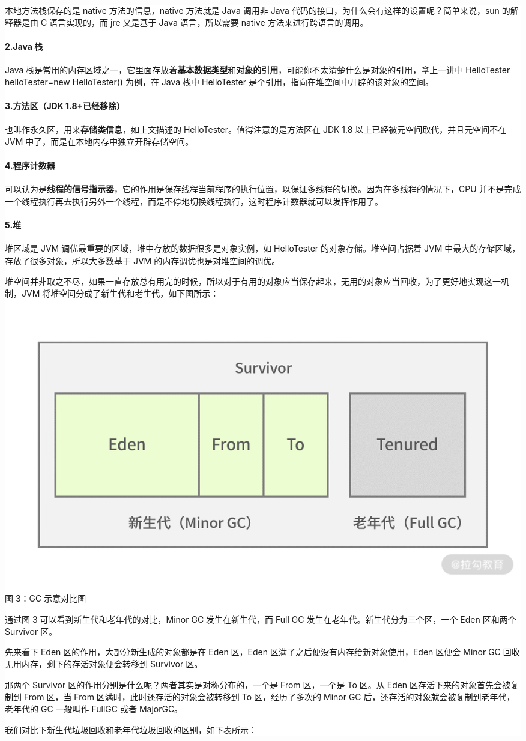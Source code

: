 <p>本地方法栈保存的是 native 方法的信息，native 方法就是 Java 调用非 Java 代码的接口，为什么会有这样的设置呢？简单来说，sun 的解释器是由 C 语言实现的，而 jre 又是基于 Java 语言，所以需要 native 方法来进行跨语言的调用。</p>
<h4 id="2-java-栈">2.Java 栈</h4>
<p>Java 栈是常用的内存区域之一，它里面存放着<strong>基本数据类型</strong>和<strong>对象的引用</strong>，可能你不太清楚什么是对象的引用，拿上一讲中 HelloTester helloTester=new HelloTester() 为例，在 Java 栈中 HelloTester 是个引用，指向在堆空间中开辟的该对象的空间。</p>
<h4 id="3-方法区-jdk-1-8-已经移除">3.方法区（JDK 1.8+已经移除）</h4>
<p>也叫作永久区，用来<strong>存储类信息</strong>，如上文描述的 HelloTester。值得注意的是方法区在 JDK 1.8 以上已经被元空间取代，并且元空间不在 JVM 中了，而是在本地内存中独立开辟存储空间。</p>
<h4 id="4-程序计数器">4.程序计数器</h4>
<p>可以认为是<strong>线程的信号指示器</strong>，它的作用是保存线程当前程序的执行位置，以保证多线程的切换。因为在多线程的情况下，CPU 并不是完成一个线程执行再去执行另外一个线程，而是不停地切换线程执行，这时程序计数器就可以发挥作用了。</p>
<h4 id="5-堆">5.堆</h4>
<p>堆区域是 JVM 调优最重要的区域，堆中存放的数据很多是对象实例，如 HelloTester 的对象存储。堆空间占据着 JVM 中最大的存储区域，存放了很多对象，所以大多数基于 JVM 的内存调优也是对堆空间的调优。</p>
<p>堆空间并非取之不尽，如果一直存放总有用完的时候，所以对于有用的对象应当保存起来，无用的对象应当回收，为了更好地实现这一机制，JVM 将堆空间分成了新生代和老生代，如下图所示：</p>
<p><img alt="4.png" src="assets/CioPOWA2vFqAaIvdAAChz7EIEu0014.png"/></p>
<p>图 3：GC 示意对比图</p>
<p>通过图 3 可以看到新生代和老年代的对比，Minor GC 发生在新生代，而 Full GC 发生在老年代。新生代分为三个区，一个 Eden 区和两个 Survivor 区。</p>
<p>先来看下 Eden 区的作用，大部分新生成的对象都是在 Eden 区，Eden 区满了之后便没有内存给新对象使用，Eden 区便会 Minor GC 回收无用内存，剩下的存活对象便会转移到 Survivor 区。</p>
<p>那两个 Survivor 区的作用分别是什么呢？两者其实是对称分布的，一个是 From 区，一个是 To 区。从 Eden 区存活下来的对象首先会被复制到 From 区，当 From 区满时，此时还存活的对象会被转移到 To 区，经历了多次的 Minor GC 后，还存活的对象就会被复制到老年代，老年代的 GC 一般叫作 FullGC 或者 MajorGC。</p>
<p>我们对比下新生代垃圾回收和老年代垃圾回收的区别，如下表所示：</p>